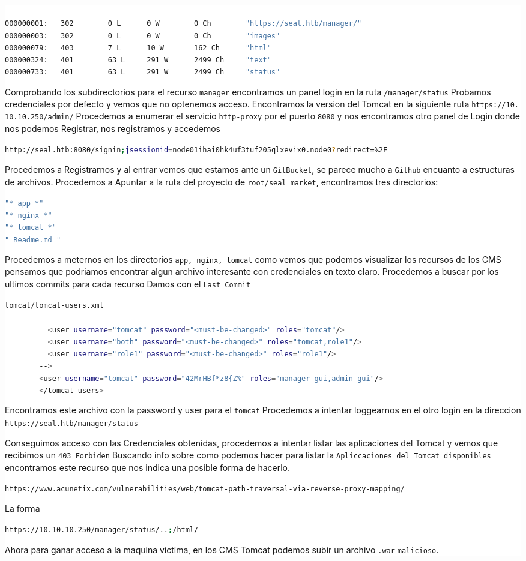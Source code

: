 ```bash

000000001:   302        0 L      0 W        0 Ch        "https://seal.htb/manager/"                                                                                                                       
000000003:   302        0 L      0 W        0 Ch        "images"                                                                                                                                          
000000079:   403        7 L      10 W       162 Ch      "html"                                                                                                                                            
000000324:   401        63 L     291 W      2499 Ch     "text"                                                                                                                                            
000000733:   401        63 L     291 W      2499 Ch     "status"
```
Comprobando los subdirectorios para el recurso `manager` encontramos un panel login en la ruta `/manager/status`
Probamos credenciales por defecto y vemos que no optenemos acceso.
Encontramos la version del Tomcat en la siguiente ruta `https://10.10.10.250/admin/`
Procedemos a enumerar el servicio `http-proxy` por el puerto `8080` y nos encontramos otro panel de Login donde nos podemos Registrar, nos registramos y accedemos
```bash
http://seal.htb:8080/signin;jsessionid=node01ihai0hk4uf3tuf205qlxevix0.node0?redirect=%2F
```
Procedemos a Registrarnos y al entrar vemos que estamos ante un `GitBucket`, se parece mucho a `Github` encuanto a estructuras de archivos.
Procedemos a Apuntar a la ruta del proyecto de `root/seal_market`, encontramos tres directorios:
```bash
"* app *"
"* nginx *"
"* tomcat *"
" Readme.md "
```
Procedemos a meternos en los directorios `app, nginx, tomcat` como vemos que podemos visualizar los recursos de los CMS pensamos que podriamos encontrar algun archivo interesante
con credenciales en texto claro. Procedemos a buscar por los ultimos commits para cada recurso
Damos con el `Last Commit` 
```bash
tomcat/tomcat-users.xml
	
		  <user username="tomcat" password="<must-be-changed>" roles="tomcat"/>
		  <user username="both" password="<must-be-changed>" roles="tomcat,role1"/>
		  <user username="role1" password="<must-be-changed>" roles="role1"/>
		-->
		<user username="tomcat" password="42MrHBf*z8{Z%" roles="manager-gui,admin-gui"/>
		</tomcat-users>
```
Encontramos este archivo con la password y user para el `tomcat`
Procedemos a intentar loggearnos en el otro login en la direccion `https://seal.htb/manager/status`

Conseguimos acceso con las Credenciales obtenidas, procedemos a intentar listar las aplicaciones del Tomcat y vemos que recibimos un `403 Forbiden`
Buscando info sobre como podemos hacer para listar la `Apliccaciones del Tomcat disponibles` encontramos este recurso que nos indica una posible forma de hacerlo. 
```bash
https://www.acunetix.com/vulnerabilities/web/tomcat-path-traversal-via-reverse-proxy-mapping/
```
La forma
```bash
https://10.10.10.250/manager/status/..;/html/
```
Ahora para ganar acceso a la maquina victima, en los CMS Tomcat podemos subir un archivo `.war` `malicioso`.
```bash
```